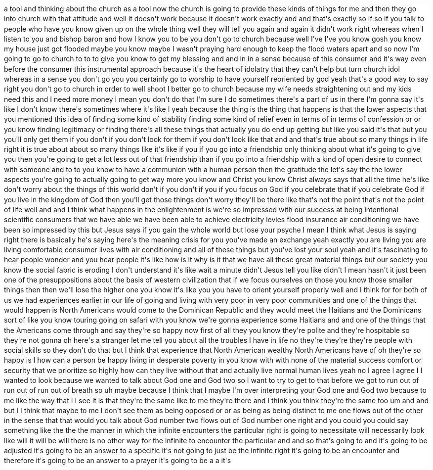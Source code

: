 a tool and thinking about the church as a tool now the church is going to provide these kinds of things for me and then they go into church with that attitude and well it doesn't work because it doesn't work exactly and and that's exactly so if so if you talk to people who have you know given up on the whole thing well they will tell you again and again it didn't work right whereas when I listen to you and bishop baron and how I know you to be you don't go to church because well I've I've you know gosh you know my house just got flooded maybe you know maybe I wasn't praying hard enough to keep the flood waters apart and so now I'm going to go to church to to to give you know to get my blessing and and in in a sense because of this consumer and it's way even before the consumer this instrumental approach because it's the heart of idolatry that they can't help but turn church idol whereas in a sense you don't go you you certainly go to worship to have yourself reoriented by god yeah that's a good way to say right you don't go to church in order to well shoot I better go to church because my wife needs straightening out and my kids need this and I need more money I mean you don't do that I'm sure I do sometimes there's a part of us in there I'm gonna say it's like I don't know there's sometimes where it's like I yeah because the thing is the thing that happens is that the lower aspects that you mentioned this idea of finding some kind of stability finding some kind of relief even in terms of in terms of confession or or you know finding legitimacy or finding there's all these things that actually you do end up getting but like you said it's that but you you'll only get them if you don't if you don't look for them if you don't look like that and and that's true about so many things in life right it is true about about so many things like it's like if you if you go into a friendship only thinking about what it's going to give you then you're going to get a lot less out of that friendship than if you go into a friendship with a kind of open desire to connect with someone and to to you know to have a communion with a human person then the gratitude the let's say the the lower aspects you're going to actually going to get way more you know and Christ you know Christ always says that all the time he's like don't worry about the things of this world don't if you don't if you if you focus on God if you celebrate that if you celebrate God if you live in the kingdom of God then you'll get those things don't worry they'll be there like that's not the point that's not the point of life well and and I think what happens in the enlightenment is we're so impressed with our success at being intentional scientific consumers that we have able we have been able to achieve electricity levies flood insurance air conditioning we have been so impressed by this but Jesus says if you gain the whole world but lose your psyche I mean I think what Jesus is saying right there is basically he's saying here's the meaning crisis for you you've made an exchange yeah exactly you are living you are living comfortable consumer lives with air conditioning and all of these things but you've lost your soul yeah and it's fascinating to hear people wonder and you hear people it's like how is it why is it that we have all these great material things but our society you know the social fabric is eroding I don't understand it's like wait a minute didn't Jesus tell you like didn't I mean hasn't it just been one of the presuppositions about the basis of western civilization that if we focus ourselves on those you know those smaller things then then we'll lose the higher one you know it's like you you have to orient yourself properly well and I think for for both of us we had experiences earlier in our life of going and living with very poor in very poor communities and one of the things that would happen is North Americans would come to the Dominican Republic and they would meet the Haitians and the Dominicans sort of like you know touring going on safari with you know we're gonna experience some Haitians and and one of the things that the Americans come through and say they're so happy now first of all they you know they're polite and they're hospitable so they're not gonna oh here's a stranger let me tell you about all the troubles I have in life no they're they're they're people with social skills so they don't do that but I think that experience that North American wealthy North Americans have of oh they're so happy is I how can a person be happy living in desperate poverty in you know with with none of the material success comfort or security that we prioritize so highly how can they live without that and actually live normal human lives yeah no I agree I agree I I wanted to look because we wanted to talk about God one and God two so I want to try to get to that before we got to run out of run out of run out of breath so uh maybe because I think that I maybe I'm over interpreting your God one and God two because to me like the way that I I see it is that they're the same like to me they're there and I think you think they're the same too um and and but I I think that maybe to me I don't see them as being opposed or or as being as being distinct to me one flows out of the other in the sense that that would you talk about God number two flows out of God number one right and you could you could say something like the the the manner in which the infinite encounters the particular right is going to necessitate will necessarily look like will it will be will there is no other way for the infinite to encounter the particular and and so that's going to and it's going to be adjusted it's going to be an answer to a specific it's not going to just be the infinite right it's going to be an encounter and therefore it's going to be an answer to a prayer it's going to be a a it's